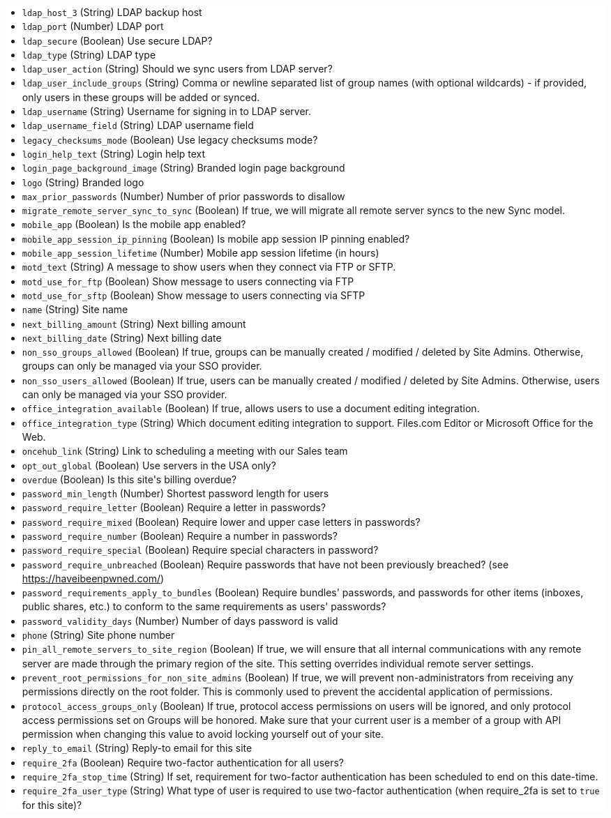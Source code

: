 - `ldap_host_3` (String) LDAP backup host
- `ldap_port` (Number) LDAP port
- `ldap_secure` (Boolean) Use secure LDAP?
- `ldap_type` (String) LDAP type
- `ldap_user_action` (String) Should we sync users from LDAP server?
- `ldap_user_include_groups` (String) Comma or newline separated list of group names (with optional wildcards) - if provided, only users in these groups will be added or synced.
- `ldap_username` (String) Username for signing in to LDAP server.
- `ldap_username_field` (String) LDAP username field
- `legacy_checksums_mode` (Boolean) Use legacy checksums mode?
- `login_help_text` (String) Login help text
- `login_page_background_image` (String) Branded login page background
- `logo` (String) Branded logo
- `max_prior_passwords` (Number) Number of prior passwords to disallow
- `migrate_remote_server_sync_to_sync` (Boolean) If true, we will migrate all remote server syncs to the new Sync model.
- `mobile_app` (Boolean) Is the mobile app enabled?
- `mobile_app_session_ip_pinning` (Boolean) Is mobile app session IP pinning enabled?
- `mobile_app_session_lifetime` (Number) Mobile app session lifetime (in hours)
- `motd_text` (String) A message to show users when they connect via FTP or SFTP.
- `motd_use_for_ftp` (Boolean) Show message to users connecting via FTP
- `motd_use_for_sftp` (Boolean) Show message to users connecting via SFTP
- `name` (String) Site name
- `next_billing_amount` (String) Next billing amount
- `next_billing_date` (String) Next billing date
- `non_sso_groups_allowed` (Boolean) If true, groups can be manually created / modified / deleted by Site Admins. Otherwise, groups can only be managed via your SSO provider.
- `non_sso_users_allowed` (Boolean) If true, users can be manually created / modified / deleted by Site Admins. Otherwise, users can only be managed via your SSO provider.
- `office_integration_available` (Boolean) If true, allows users to use a document editing integration.
- `office_integration_type` (String) Which document editing integration to support. Files.com Editor or Microsoft Office for the Web.
- `oncehub_link` (String) Link to scheduling a meeting with our Sales team
- `opt_out_global` (Boolean) Use servers in the USA only?
- `overdue` (Boolean) Is this site's billing overdue?
- `password_min_length` (Number) Shortest password length for users
- `password_require_letter` (Boolean) Require a letter in passwords?
- `password_require_mixed` (Boolean) Require lower and upper case letters in passwords?
- `password_require_number` (Boolean) Require a number in passwords?
- `password_require_special` (Boolean) Require special characters in password?
- `password_require_unbreached` (Boolean) Require passwords that have not been previously breached? (see https://haveibeenpwned.com/)
- `password_requirements_apply_to_bundles` (Boolean) Require bundles' passwords, and passwords for other items (inboxes, public shares, etc.) to conform to the same requirements as users' passwords?
- `password_validity_days` (Number) Number of days password is valid
- `phone` (String) Site phone number
- `pin_all_remote_servers_to_site_region` (Boolean) If true, we will ensure that all internal communications with any remote server are made through the primary region of the site. This setting overrides individual remote server settings.
- `prevent_root_permissions_for_non_site_admins` (Boolean) If true, we will prevent non-administrators from receiving any permissions directly on the root folder.  This is commonly used to prevent the accidental application of permissions.
- `protocol_access_groups_only` (Boolean) If true, protocol access permissions on users will be ignored, and only protocol access permissions set on Groups will be honored.  Make sure that your current user is a member of a group with API permission when changing this value to avoid locking yourself out of your site.
- `reply_to_email` (String) Reply-to email for this site
- `require_2fa` (Boolean) Require two-factor authentication for all users?
- `require_2fa_stop_time` (String) If set, requirement for two-factor authentication has been scheduled to end on this date-time.
- `require_2fa_user_type` (String) What type of user is required to use two-factor authentication (when require_2fa is set to `true` for this site)?